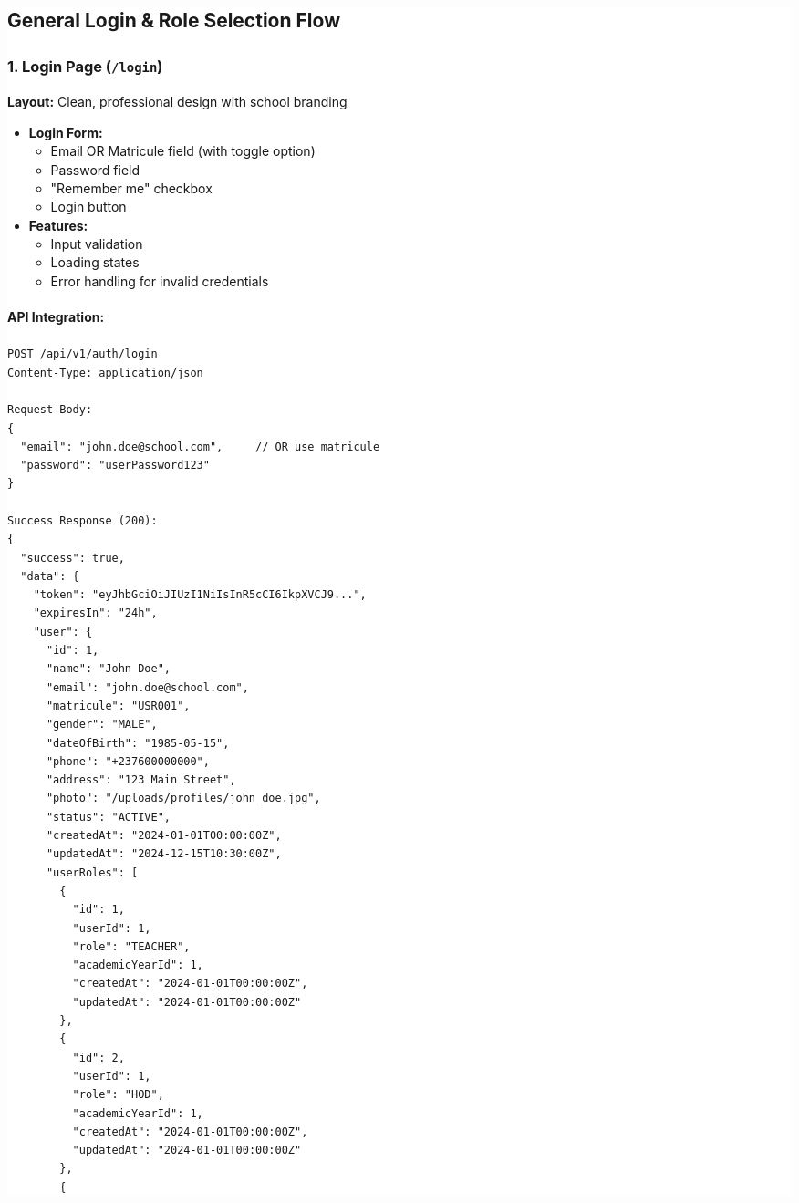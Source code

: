 ## General Login & Role Selection Flow

### 1. **Login Page** (`/login`)
**Layout:** Clean, professional design with school branding
- **Login Form:**
  - Email OR Matricule field (with toggle option)
  - Password field
  - "Remember me" checkbox
  - Login button
- **Features:**
  - Input validation
  - Loading states
  - Error handling for invalid credentials

#### **API Integration:**
```http
POST /api/v1/auth/login
Content-Type: application/json

Request Body:
{
  "email": "john.doe@school.com",     // OR use matricule
  "password": "userPassword123"
}

Success Response (200):
{
  "success": true,
  "data": {
    "token": "eyJhbGciOiJIUzI1NiIsInR5cCI6IkpXVCJ9...",
    "expiresIn": "24h",
    "user": {
      "id": 1,
      "name": "John Doe",
      "email": "john.doe@school.com",
      "matricule": "USR001",
      "gender": "MALE",
      "dateOfBirth": "1985-05-15",
      "phone": "+237600000000",
      "address": "123 Main Street",
      "photo": "/uploads/profiles/john_doe.jpg",
      "status": "ACTIVE",
      "createdAt": "2024-01-01T00:00:00Z",
      "updatedAt": "2024-12-15T10:30:00Z",
      "userRoles": [
        {
          "id": 1,
          "userId": 1,
          "role": "TEACHER",
          "academicYearId": 1,
          "createdAt": "2024-01-01T00:00:00Z",
          "updatedAt": "2024-01-01T00:00:00Z"
        },
        {
          "id": 2,
          "userId": 1,
          "role": "HOD",
          "academicYearId": 1,
          "createdAt": "2024-01-01T00:00:00Z",
          "updatedAt": "2024-01-01T00:00:00Z"
        },
        {
```